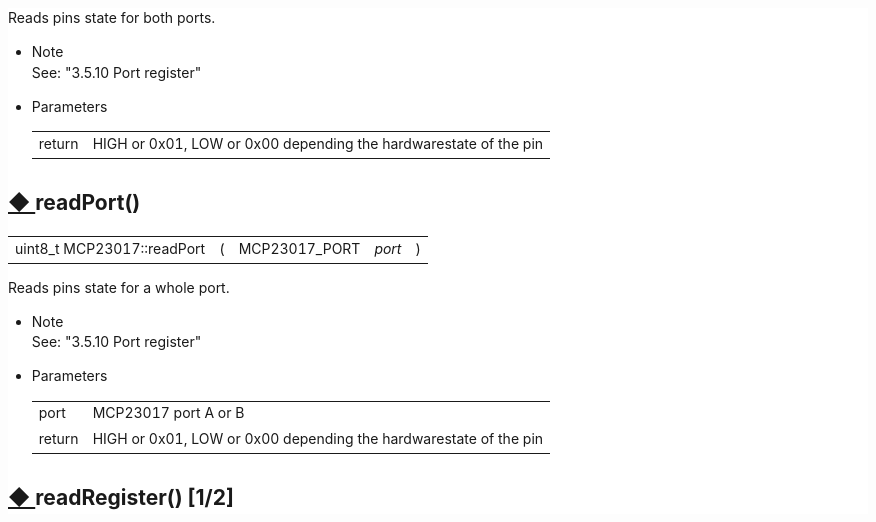 <div class="memdoc">

Reads pins state for both ports.

  - Note  
    See: "3.5.10 Port register"



  - Parameters
    
    |        |                                                                  |
    | ------ | ---------------------------------------------------------------- |
    | return | HIGH or 0x01, LOW or 0x00 depending the hardwarestate of the pin |
    

</div>

</div>

<span id="a9defbd5c7ae971480f2a8b78b4f74586"></span>

## <span class="permalink">[◆ ](#TOC)</span>readPort()

<div class="memitem">

<div class="memproto">

|                             |   |                |        |   |
| --------------------------- | - | -------------- | ------ | - |
| uint8\_t MCP23017::readPort | ( | MCP23017\_PORT | *port* | ) |

</div>

<div class="memdoc">

Reads pins state for a whole port.

  - Note  
    See: "3.5.10 Port register"



  - Parameters
    
    |        |                                                                  |
    | ------ | ---------------------------------------------------------------- |
    | port   | MCP23017 port A or B                                             |
    | return | HIGH or 0x01, LOW or 0x00 depending the hardwarestate of the pin |
    

</div>

</div>

<span id="a6df25b3bd2488aeacd972f5afc5bf2b5"></span>

## <span class="permalink">[◆ ](#TOC)</span>readRegister() <span class="overload">\[1/2\]</span>
